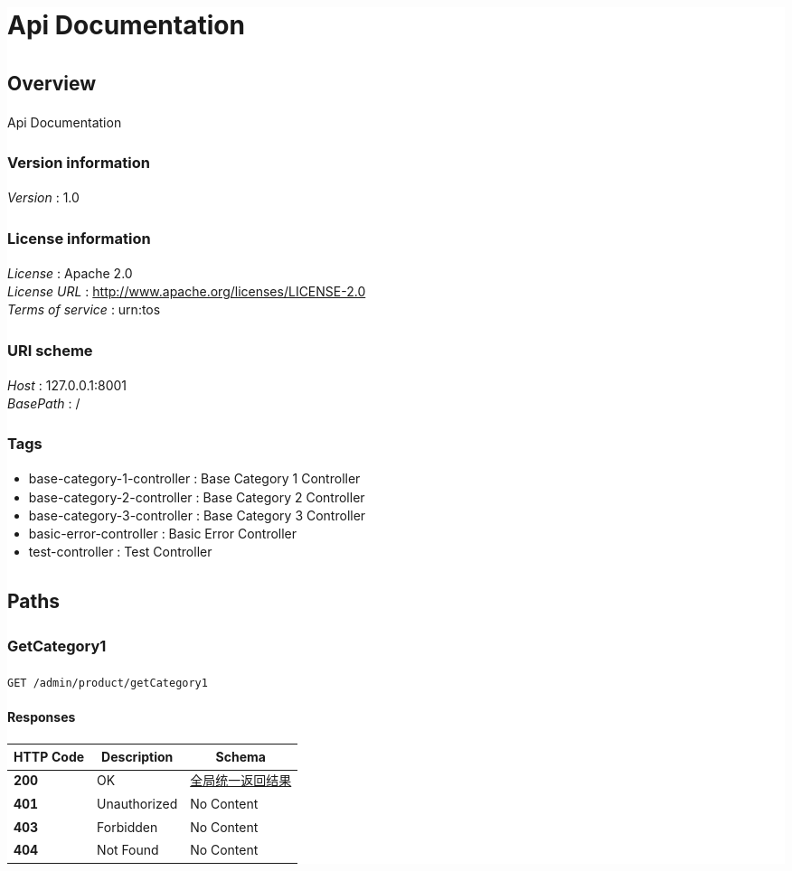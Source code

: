 # Api Documentation


<a name="overview"></a>
## Overview
Api Documentation


### Version information
*Version* : 1.0


### License information
*License* : Apache 2.0  
*License URL* : http://www.apache.org/licenses/LICENSE-2.0  
*Terms of service* : urn:tos


### URI scheme
*Host* : 127.0.0.1:8001  
*BasePath* : /


### Tags

* base-category-1-controller : Base Category 1 Controller
* base-category-2-controller : Base Category 2 Controller
* base-category-3-controller : Base Category 3 Controller
* basic-error-controller : Basic Error Controller
* test-controller : Test Controller




<a name="paths"></a>
## Paths

<a name="getcategory1usingget"></a>
### GetCategory1
```
GET /admin/product/getCategory1
```


#### Responses

|HTTP Code|Description|Schema|
|---|---|---|
|**200**|OK|[全局统一返回结果](#afd1b7c86c88652432e9c08004366c43)|
|**401**|Unauthorized|No Content|
|**403**|Forbidden|No Content|
|**404**|Not Found|No Content|
